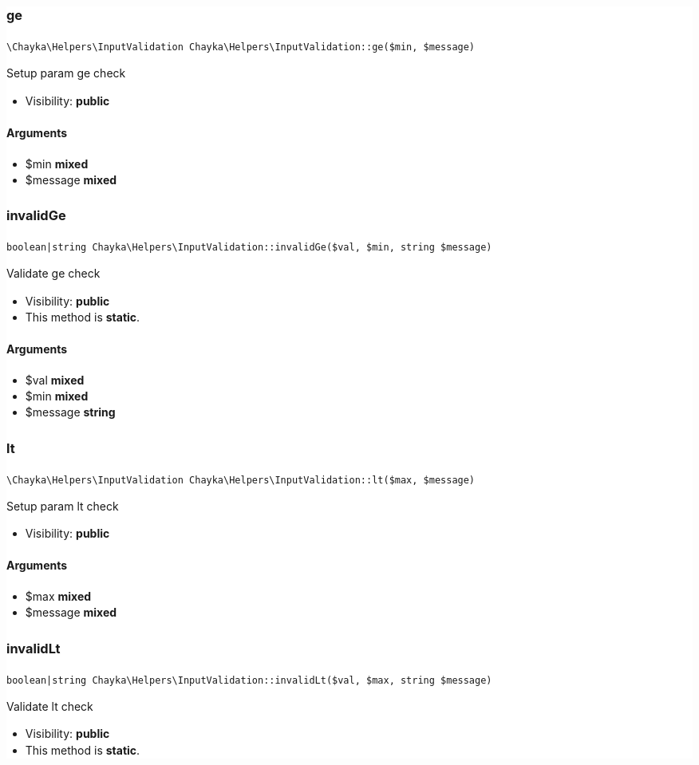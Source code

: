 

### ge

    \Chayka\Helpers\InputValidation Chayka\Helpers\InputValidation::ge($min, $message)

Setup param ge check



* Visibility: **public**


#### Arguments
* $min **mixed**
* $message **mixed**



### invalidGe

    boolean|string Chayka\Helpers\InputValidation::invalidGe($val, $min, string $message)

Validate ge check



* Visibility: **public**
* This method is **static**.


#### Arguments
* $val **mixed**
* $min **mixed**
* $message **string**



### lt

    \Chayka\Helpers\InputValidation Chayka\Helpers\InputValidation::lt($max, $message)

Setup param lt check



* Visibility: **public**


#### Arguments
* $max **mixed**
* $message **mixed**



### invalidLt

    boolean|string Chayka\Helpers\InputValidation::invalidLt($val, $max, string $message)

Validate lt check



* Visibility: **public**
* This method is **static**.
